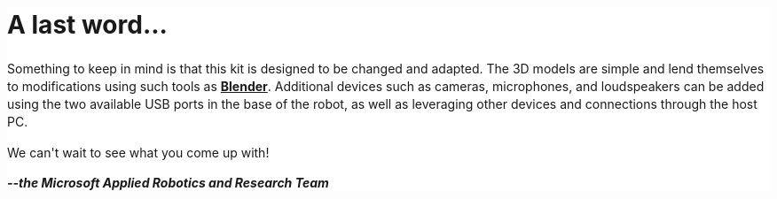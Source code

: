 # A last word...
Something to keep in mind is that this kit is designed to be changed and adapted. The 3D models are simple and lend themselves to modifications using such tools as [**Blender**](https://www.blender.org/). Additional devices such as cameras, microphones, and loudspeakers can be added using the two available USB ports in the base of the robot, as well as leveraging other devices and connections through the host PC. 

We can't wait to see what you come up with!

***--the Microsoft Applied Robotics and Research Team***

